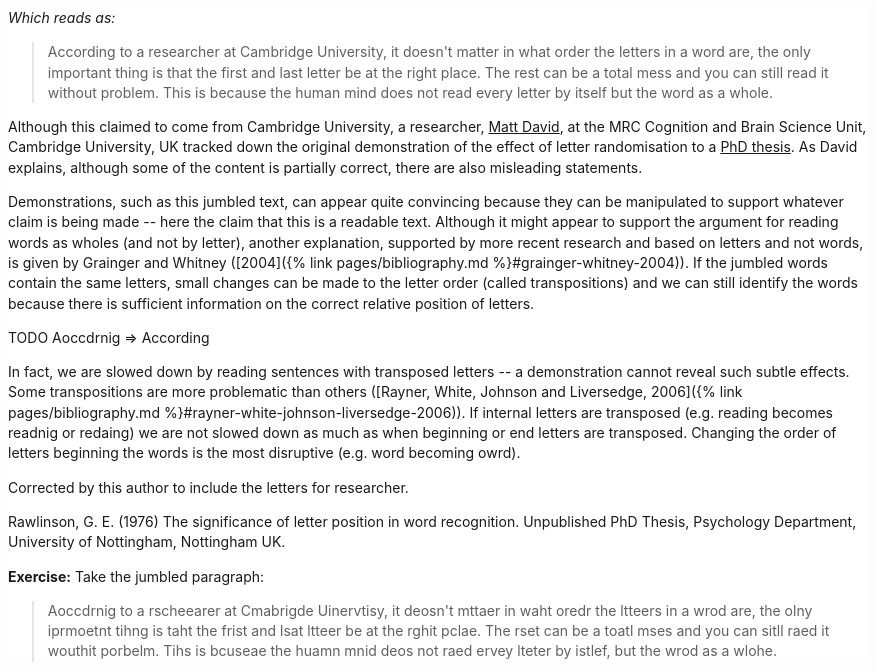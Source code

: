 *Which reads as:*

> According to a researcher at Cambridge University, it doesn't matter in
what order the letters in a word are, the only important thing is that
the first and last letter be at the right place. The rest can be a total
mess and you can still read it without problem. This is because the
human mind does not read every letter by itself but the word as a
whole.

Although this claimed to come from Cambridge University, a researcher,
[Matt David](https://www.mrc-cbu.cam.ac.uk/people/matt.davis/cmabridge/), at the MRC Cognition and Brain Science Unit, Cambridge
University, UK tracked down the original demonstration of the effect of
letter randomisation to a [PhD thesis](#sn:rawlinson). As David explains, although
some of the content is partially correct, there are also misleading
statements.

Demonstrations, such as this jumbled text, can appear quite convincing
because they can be manipulated to support whatever claim is being made
-- here the claim that this is a readable text. Although it might appear
to support the argument for reading words as wholes (and not by letter),
another explanation, supported by more recent research and based on
letters and not words, is given by Grainger and Whitney ([2004]({% link pages/bibliography.md %}#grainger-whitney-2004)). If the
jumbled words contain the same letters, small changes can be made to the
letter order (called transpositions) and we can still identify the words
because there is sufficient information on the correct relative position
of letters.

TODO Aoccdrnig => According

In fact, we are slowed down by reading sentences with transposed letters
-- a demonstration cannot reveal such subtle effects. Some
transpositions are more problematic than others ([Rayner, White, Johnson and Liversedge, 2006]({% link pages/bibliography.md %}#rayner-white-johnson-liversedge-2006)). 
If internal letters are transposed (e.g. reading
becomes readnig or redaing) we are not slowed down as much as when
beginning or end letters are transposed. Changing the order of letters
beginning the words is the most disruptive (e.g. word becoming owrd).
</aside>

<aside id="sn:according-to-a-researcher">
Corrected by this author to include the letters for researcher.
</aside>

<aside id="sn:rawlinson" markdown="1">

Rawlinson, G. E. (1976) The significance of letter position in word recognition. Unpublished PhD Thesis, Psychology Department, University of Nottingham, Nottingham UK.

</aside>


**Exercise:** Take the jumbled paragraph:

> Aoccdrnig to a rscheearer at Cmabrigde Uinervtisy, it deosn't mttaer in
waht oredr the ltteers in a wrod are, the olny iprmoetnt tihng is taht
the frist and lsat ltteer be at the rghit pclae. The rset can be a toatl
mses and you can sitll raed it wouthit porbelm. Tihs is bcuseae the
huamn mnid deos not raed ervey lteter by istlef, but the wrod as a
wlohe.
